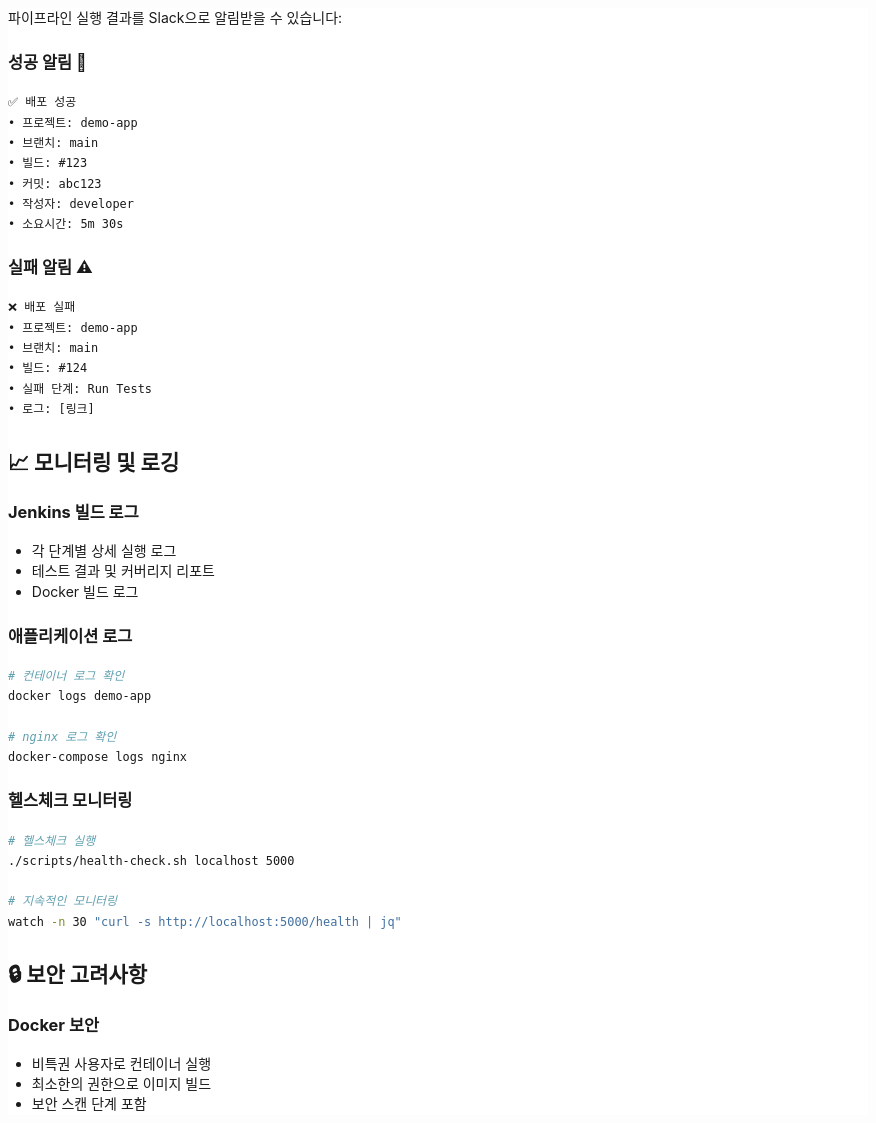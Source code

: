 파이프라인 실행 결과를 Slack으로 알림받을 수 있습니다:

### 성공 알림 📢
```
✅ 배포 성공
• 프로젝트: demo-app
• 브랜치: main
• 빌드: #123
• 커밋: abc123
• 작성자: developer
• 소요시간: 5m 30s
```

### 실패 알림 ⚠️
```
❌ 배포 실패
• 프로젝트: demo-app
• 브랜치: main
• 빌드: #124
• 실패 단계: Run Tests
• 로그: [링크]
```

## 📈 모니터링 및 로깅

### Jenkins 빌드 로그
- 각 단계별 상세 실행 로그
- 테스트 결과 및 커버리지 리포트
- Docker 빌드 로그

### 애플리케이션 로그
```bash
# 컨테이너 로그 확인
docker logs demo-app

# nginx 로그 확인
docker-compose logs nginx
```

### 헬스체크 모니터링
```bash
# 헬스체크 실행
./scripts/health-check.sh localhost 5000

# 지속적인 모니터링
watch -n 30 "curl -s http://localhost:5000/health | jq"
```

## 🔒 보안 고려사항

### Docker 보안
- 비특권 사용자로 컨테이너 실행
- 최소한의 권한으로 이미지 빌드
- 보안 스캔 단계 포함
